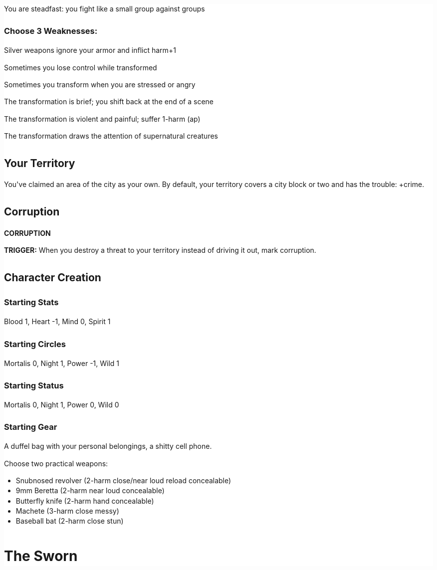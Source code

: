 You are steadfast: you fight like a small group against groups

### Choose 3 Weaknesses:

Silver weapons ignore your armor and inflict harm+1

Sometimes you lose control while transformed

Sometimes you transform when you are stressed or angry

The transformation is brief; you shift back at the end of a scene

The transformation is violent and painful; suffer 1-harm (ap)

The transformation draws the attention of supernatural creatures

Your Territory
--------------

You've claimed an area of the city as your own. By default, your territory covers a city block or two and has the trouble: +crime.

Corruption
----------

**CORRUPTION**

**TRIGGER:** When you destroy a threat to your territory instead of driving it out, mark corruption.

Character Creation
------------------

### Starting Stats

Blood 1, Heart -1, Mind 0, Spirit 1

### Starting Circles

Mortalis 0, Night 1, Power -1, Wild 1

### Starting Status

Mortalis 0, Night 1, Power 0, Wild 0

### Starting Gear

A duffel bag with your personal belongings, a shitty cell phone.

Choose two practical weapons:

*   Snubnosed revolver (2-harm close/near loud reload concealable)
*   9mm Beretta (2-harm near loud concealable)
*   Butterfly knife (2-harm hand concealable)
*   Machete (3-harm close messy)
*   Baseball bat (2-harm close stun)

The Sworn
=========
